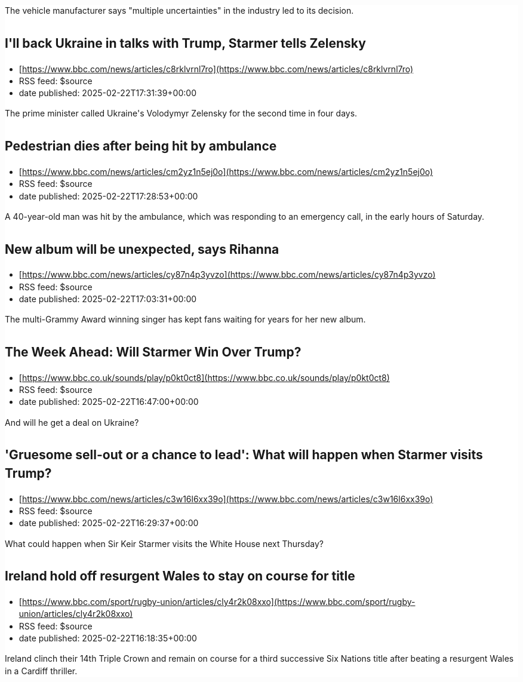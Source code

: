 The vehicle manufacturer says "multiple uncertainties" in the industry led to its decision.

## I'll back Ukraine in talks with Trump, Starmer tells Zelensky
 - [https://www.bbc.com/news/articles/c8rklvrnl7ro](https://www.bbc.com/news/articles/c8rklvrnl7ro)
 - RSS feed: $source
 - date published: 2025-02-22T17:31:39+00:00

The prime minister called Ukraine's Volodymyr Zelensky for the second time in four days.

## Pedestrian dies after being hit by ambulance
 - [https://www.bbc.com/news/articles/cm2yz1n5ej0o](https://www.bbc.com/news/articles/cm2yz1n5ej0o)
 - RSS feed: $source
 - date published: 2025-02-22T17:28:53+00:00

A 40-year-old man was hit by the ambulance, which was responding to an emergency call, in the early hours of Saturday.

## New album will be unexpected, says Rihanna
 - [https://www.bbc.com/news/articles/cy87n4p3yvzo](https://www.bbc.com/news/articles/cy87n4p3yvzo)
 - RSS feed: $source
 - date published: 2025-02-22T17:03:31+00:00

The multi-Grammy Award winning singer has kept fans waiting for years for her new album.

## The Week Ahead: Will Starmer Win Over Trump?
 - [https://www.bbc.co.uk/sounds/play/p0kt0ct8](https://www.bbc.co.uk/sounds/play/p0kt0ct8)
 - RSS feed: $source
 - date published: 2025-02-22T16:47:00+00:00

And will he get a deal on Ukraine?

## 'Gruesome sell-out or a chance to lead': What will happen when Starmer visits Trump?
 - [https://www.bbc.com/news/articles/c3w16l6xx39o](https://www.bbc.com/news/articles/c3w16l6xx39o)
 - RSS feed: $source
 - date published: 2025-02-22T16:29:37+00:00

What could happen when Sir Keir Starmer visits the White House next Thursday?

## Ireland hold off resurgent Wales to stay on course for title
 - [https://www.bbc.com/sport/rugby-union/articles/cly4r2k08xxo](https://www.bbc.com/sport/rugby-union/articles/cly4r2k08xxo)
 - RSS feed: $source
 - date published: 2025-02-22T16:18:35+00:00

Ireland clinch their 14th Triple Crown and remain on course for a third successive Six Nations title after beating a resurgent Wales in a Cardiff thriller.
